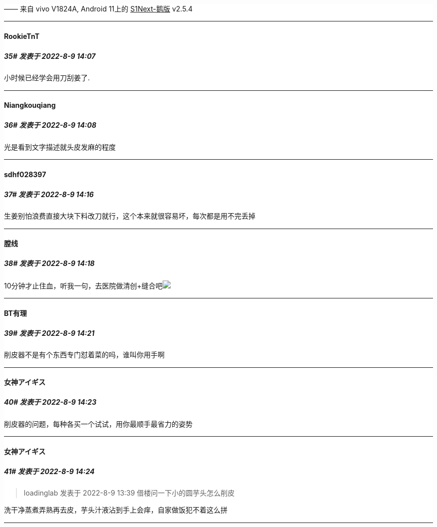 —— 来自 vivo V1824A, Android 11上的 [S1Next-鹅版](https://github.com/ykrank/S1-Next/releases) v2.5.4

*****

####  RookieTnT  
##### 35#       发表于 2022-8-9 14:07

小时候已经学会用刀刮姜了.

*****

####  Niangkouqiang  
##### 36#       发表于 2022-8-9 14:08

光是看到文字描述就头皮发麻的程度

*****

####  sdhf028397  
##### 37#       发表于 2022-8-9 14:16

生姜别怕浪费直接大块下料改刀就行，这个本来就很容易坏，每次都是用不完丢掉

*****

####  膛线  
##### 38#       发表于 2022-8-9 14:18

10分钟才止住血，听我一句，去医院做清创+缝合吧<img src="https://static.saraba1st.com/image/smiley/face2017/130.png" referrerpolicy="no-referrer">

*****

####  BT有理  
##### 39#       发表于 2022-8-9 14:21

削皮器不是有个东西专门怼着菜的吗，谁叫你用手啊

*****

####  女神アイギス  
##### 40#       发表于 2022-8-9 14:23

削皮器的问题，每种各买一个试试，用你最顺手最省力的姿势

*****

####  女神アイギス  
##### 41#       发表于 2022-8-9 14:24

<blockquote>loadinglab 发表于 2022-8-9 13:39
借楼问一下小的圆芋头怎么削皮</blockquote>
洗干净蒸煮弄熟再去皮，芋头汁液沾到手上会痒，自家做饭犯不着这么拼

*****
